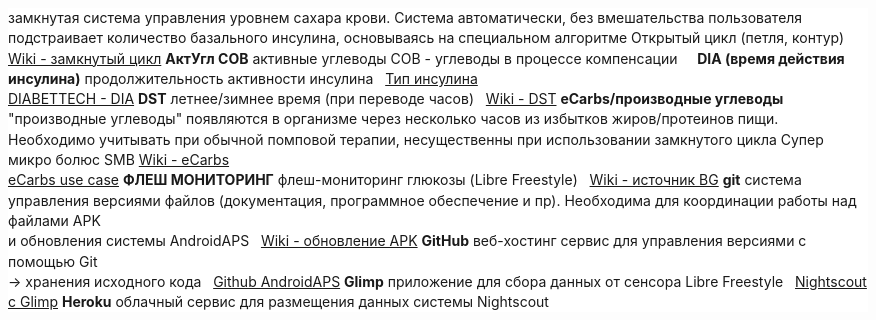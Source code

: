  <td>замкнутая система управления уровнем сахара крови. Система автоматически, без вмешательства пользователя подстраивает количество базального инсулина, основываясь на специальном алгоритме</td>
 <td>Открытый цикл (петля, контур)</td>
 <td><a href="../Configuration/Config-Builder.html#closed-loop">Wiki - замкнутый цикл</a></td>
</tr>
<tr>
 <td><strong>АктУгл COB</strong></td>
 <td>активные углеводы COB - углеводы в процессе компенсации </td>
 <td>&nbsp;</td>
 <td>&nbsp;</td>
</tr>
<tr>
 <td><strong>DIA (время действия инсулина)</strong></td>
 <td>продолжительность активности инсулина</td>
 <td>&nbsp;</td>
 <td><a href="../Configuration/Config-Builder.html#insulin">Тип инсулина </a><br><a href="https://www.diabettech.com/insulin/why-we-are-regularly-wrong-in-the-duration-of-insulin-action-dia-times-we-use-and-why-it-matters/">DIABETTECH - DIA</a></td>
</tr>
<tr>
 <td><strong>DST</strong></td>
 <td>летнее/зимнее время (при переводе часов)</td>
 <td>&nbsp;</td>
 <td><a href="../Usage/Timezone-traveling.html#time-adjustment-daylight-savings-time-dst">Wiki - DST</a></td>
</tr>
<tr>
 <td><strong>eCarbs/производные углеводы</strong></td>
 <td>"производные углеводы" появляются в организме через несколько часов из избытков жиров/протеинов пищи. <br> Необходимо учитывать при обычной помповой терапии, несущественны при использовании замкнутого цикла</td>
 <td>Супер микро болюс SMB</td>
 <td><a href="../Usage/Extended-Carbs.html#extended-carbs-ecarbs">Wiki - eCarbs</a><br><a href="https://adriansloop.blogspot.com/2018/04/page-margin-0.html">eCarbs use case</a></td>
</tr>
<tr>
 <td><strong>ФЛЕШ МОНИТОРИНГ</strong></td>
 <td>флеш-мониторинг глюкозы (Libre Freestyle)</td>
 <td>&nbsp;</td>
 <td><a href="../Configuration/BG-Source.html">Wiki - источник BG</a></td>
</tr>
<tr>
 <td><strong>git</strong></td>
 <td>система управления версиями файлов (документация, программное обеспечение и пр). Необходима для координации работы над файлами APK <br> и обновления системы AndroidAPS</td>
 <td>&nbsp;</td>
 <td><a href="../Installing-AndroidAPS/Update-to-new-version.html">Wiki - обновление APK</a></td>
</tr>
<tr>
 <td><strong>GitHub</strong></td>
 <td>веб-хостинг сервис для управления версиями с помощью Git<br>-> хранения исходного кода</td>
 <td>&nbsp;</td>
 <td><a href="https://github.com/nightscout/AndroidAPS">Github AndroidAPS</a></td>
</tr>
<tr>
 <td><strong>Glimp</strong></td>
 <td>приложение для сбора данных от сенсора Libre Freestyle</td>
 <td>&nbsp;</td>
 <td><a href="https://nightscout.github.io/uploader/uploaders/#abbott-freestyle-libre">Nightscout c Glimp</a> </td>
</tr>
<tr>
 <td><strong>Heroku</strong></td>
 <td>облачный сервис для размещения данных системы Nightscout</td>